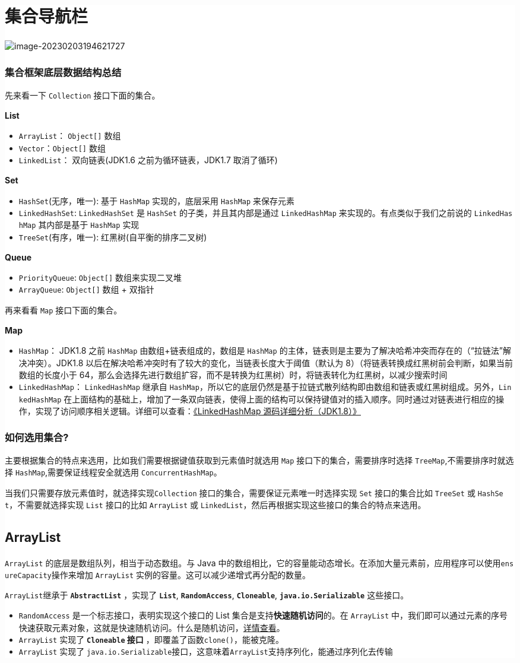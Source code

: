 # 集合导航栏

![image-20230203194621727](http://images.xyzzs.top/image/image-20230203194621727.png_char)

### 集合框架底层数据结构总结

先来看一下 `Collection` 接口下面的集合。

**List**

- `ArrayList`： `Object[]` 数组
- `Vector`：`Object[]` 数组
- `LinkedList`： 双向链表(JDK1.6 之前为循环链表，JDK1.7 取消了循环)

**Set**

- `HashSet`(无序，唯一): 基于 `HashMap` 实现的，底层采用 `HashMap` 来保存元素
- `LinkedHashSet`: `LinkedHashSet` 是 `HashSet` 的子类，并且其内部是通过 `LinkedHashMap` 来实现的。有点类似于我们之前说的 `LinkedHashMap` 其内部是基于 `HashMap` 实现
- `TreeSet`(有序，唯一): 红黑树(自平衡的排序二叉树)

**Queue**

- `PriorityQueue`: `Object[]` 数组来实现二叉堆
- `ArrayQueue`: `Object[]` 数组 + 双指针

再来看看 `Map` 接口下面的集合。

**Map**

- `HashMap`： JDK1.8 之前 `HashMap` 由数组+链表组成的，数组是 `HashMap` 的主体，链表则是主要为了解决哈希冲突而存在的（“拉链法”解决冲突）。JDK1.8 以后在解决哈希冲突时有了较大的变化，当链表长度大于阈值（默认为 8）（将链表转换成红黑树前会判断，如果当前数组的长度小于 64，那么会选择先进行数组扩容，而不是转换为红黑树）时，将链表转化为红黑树，以减少搜索时间
- `LinkedHashMap`： `LinkedHashMap` 继承自 `HashMap`，所以它的底层仍然是基于拉链式散列结构即由数组和链表或红黑树组成。另外，`LinkedHashMap` 在上面结构的基础上，增加了一条双向链表，使得上面的结构可以保持键值对的插入顺序。同时通过对链表进行相应的操作，实现了访问顺序相关逻辑。详细可以查看：[《LinkedHashMap 源码详细分析（JDK1.8）》](https://www.imooc.com/article/22931)

### 如何选用集合?

主要根据集合的特点来选用，比如我们需要根据键值获取到元素值时就选用 `Map` 接口下的集合，需要排序时选择 `TreeMap`,不需要排序时就选择 `HashMap`,需要保证线程安全就选用 `ConcurrentHashMap`。

当我们只需要存放元素值时，就选择实现`Collection` 接口的集合，需要保证元素唯一时选择实现 `Set` 接口的集合比如 `TreeSet` 或 `HashSet`，不需要就选择实现 `List` 接口的比如 `ArrayList` 或 `LinkedList`，然后再根据实现这些接口的集合的特点来选用。

## ArrayList

`ArrayList` 的底层是数组队列，相当于动态数组。与 Java 中的数组相比，它的容量能动态增长。在添加大量元素前，应用程序可以使用`ensureCapacity`操作来增加 `ArrayList` 实例的容量。这可以减少递增式再分配的数量。

`ArrayList`继承于 **`AbstractList`** ，实现了 **`List`**, **`RandomAccess`**, **`Cloneable`**, **`java.io.Serializable`** 这些接口。

- `RandomAccess` 是一个标志接口，表明实现这个接口的 List 集合是支持**快速随机访问**的。在 `ArrayList` 中，我们即可以通过元素的序号快速获取元素对象，这就是快速随机访问。什么是随机访问，[详情查看](https://blog.csdn.net/weixin_43598687/article/details/121617615)。
- `ArrayList` 实现了 **`Cloneable` 接口** ，即覆盖了函数`clone()`，能被克隆。
- `ArrayList` 实现了 `java.io.Serializable`接口，这意味着`ArrayList`支持序列化，能通过序列化去传输
